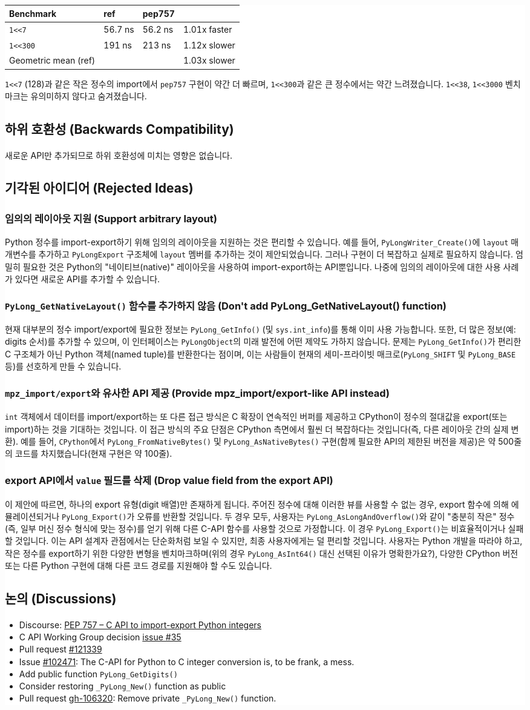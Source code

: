 | Benchmark | ref     | pep757  |                       |
| :-------- | :------ | :------ | :-------------------- |
| `1<<7`    | 56.7 ns | 56.2 ns | 1.01x faster          |
| `1<<300`  | 191 ns  | 213 ns | 1.12x slower          |
| Geometric mean (ref) |         |         | 1.03x slower          |

`1<<7` (128)과 같은 작은 정수의 import에서 `pep757` 구현이 약간 더 빠르며, `1<<300`과 같은 큰 정수에서는 약간 느려졌습니다. `1<<38`, `1<<3000` 벤치마크는 유의미하지 않다고 숨겨졌습니다.

## 하위 호환성 (Backwards Compatibility)
새로운 API만 추가되므로 하위 호환성에 미치는 영향은 없습니다.

## 기각된 아이디어 (Rejected Ideas)

### 임의의 레이아웃 지원 (Support arbitrary layout)
Python 정수를 import-export하기 위해 임의의 레이아웃을 지원하는 것은 편리할 수 있습니다. 예를 들어, `PyLongWriter_Create()`에 `layout` 매개변수를 추가하고 `PyLongExport` 구조체에 `layout` 멤버를 추가하는 것이 제안되었습니다.
그러나 구현이 더 복잡하고 실제로 필요하지 않습니다. 엄밀히 필요한 것은 Python의 "네이티브(native)" 레이아웃을 사용하여 import-export하는 API뿐입니다.
나중에 임의의 레이아웃에 대한 사용 사례가 있다면 새로운 API를 추가할 수 있습니다.

### `PyLong_GetNativeLayout()` 함수를 추가하지 않음 (Don't add PyLong_GetNativeLayout() function)
현재 대부분의 정수 import/export에 필요한 정보는 `PyLong_GetInfo()` (및 `sys.int_info`)를 통해 이미 사용 가능합니다. 또한, 더 많은 정보(예: digits 순서)를 추가할 수 있으며, 이 인터페이스는 `PyLongObject`의 미래 발전에 어떤 제약도 가하지 않습니다.
문제는 `PyLong_GetInfo()`가 편리한 C 구조체가 아닌 Python 객체(named tuple)를 반환한다는 점이며, 이는 사람들이 현재의 세미-프라이빗 매크로(`PyLong_SHIFT` 및 `PyLong_BASE` 등)를 선호하게 만들 수 있습니다.

### `mpz_import/export`와 유사한 API 제공 (Provide mpz_import/export-like API instead)
`int` 객체에서 데이터를 import/export하는 또 다른 접근 방식은 C 확장이 연속적인 버퍼를 제공하고 CPython이 정수의 절대값을 export(또는 import)하는 것을 기대하는 것입니다.
이 접근 방식의 주요 단점은 CPython 측면에서 훨씬 더 복잡하다는 것입니다(즉, 다른 레이아웃 간의 실제 변환). 예를 들어, `CPython`에서 `PyLong_FromNativeBytes()` 및 `PyLong_AsNativeBytes()` 구현(함께 필요한 API의 제한된 버전을 제공)은 약 500줄의 코드를 차지했습니다(현재 구현은 약 100줄).

### export API에서 `value` 필드를 삭제 (Drop value field from the export API)
이 제안에 따르면, 하나의 export 유형(digit 배열)만 존재하게 됩니다. 주어진 정수에 대해 이러한 뷰를 사용할 수 없는 경우, export 함수에 의해 에뮬레이션되거나 `PyLong_Export()`가 오류를 반환할 것입니다. 두 경우 모두, 사용자는 `PyLong_AsLongAndOverflow()`와 같이 "충분히 작은" 정수(즉, 일부 머신 정수 형식에 맞는 정수)를 얻기 위해 다른 C-API 함수를 사용할 것으로 가정합니다. 이 경우 `PyLong_Export()`는 비효율적이거나 실패할 것입니다.
이는 API 설계자 관점에서는 단순화처럼 보일 수 있지만, 최종 사용자에게는 덜 편리할 것입니다. 사용자는 Python 개발을 따라야 하고, 작은 정수를 export하기 위한 다양한 변형을 벤치마크하며(위의 경우 `PyLong_AsInt64()` 대신 선택된 이유가 명확한가요?), 다양한 CPython 버전 또는 다른 Python 구현에 대해 다른 코드 경로를 지원해야 할 수도 있습니다.

## 논의 (Discussions)
*   Discourse: [PEP 757 – C API to import-export Python integers](https://discuss.python.org/t/pep-757-c-api-to-import-export-python-integers/48025)
*   C API Working Group decision [issue #35](https://github.com/python/cpython/issues/35)
*   Pull request [#121339](https://github.com/python/cpython/pull/121339)
*   Issue [#102471](https://github.com/python/cpython/issues/102471): The C-API for Python to C integer conversion is, to be frank, a mess.
*   Add public function `PyLong_GetDigits()`
*   Consider restoring `_PyLong_New()` function as public
*   Pull request [gh-106320](https://github.com/python/cpython/pull/106320): Remove private `_PyLong_New()` function.
